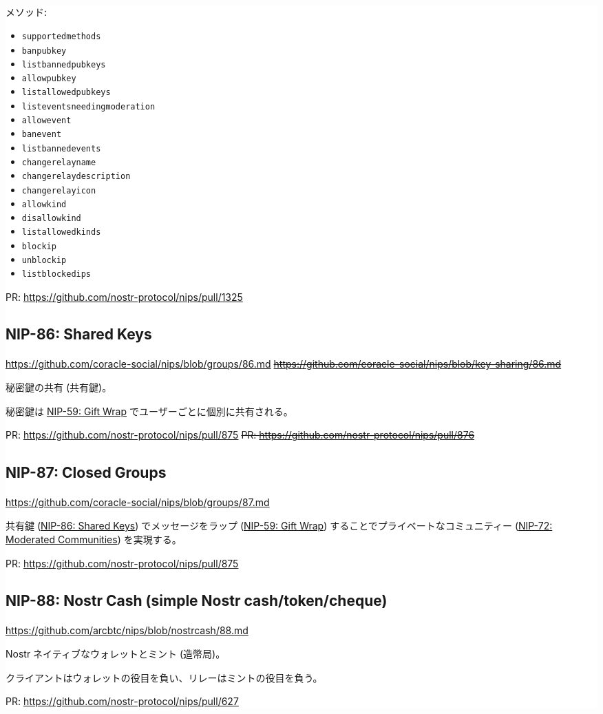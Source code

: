 メソッド:

  * `supportedmethods`
  * `banpubkey`
  * `listbannedpubkeys`
  * `allowpubkey`
  * `listallowedpubkeys`
  * `listeventsneedingmoderation`
  * `allowevent`
  * `banevent`
  * `listbannedevents`
  * `changerelayname`
  * `changerelaydescription`
  * `changerelayicon`
  * `allowkind`
  * `disallowkind`
  * `listallowedkinds`
  * `blockip`
  * `unblockip`
  * `listblockedips`

PR: https://github.com/nostr-protocol/nips/pull/1325

## NIP-86: Shared Keys

https://github.com/coracle-social/nips/blob/groups/86.md
~~https://github.com/coracle-social/nips/blob/key-sharing/86.md~~

秘密鍵の共有 (共有鍵)。

秘密鍵は [NIP-59: Gift Wrap](https://github.com/nostr-protocol/nips/blob/master/59.md) でユーザーごとに個別に共有される。

PR: https://github.com/nostr-protocol/nips/pull/875
~~PR: https://github.com/nostr-protocol/nips/pull/876~~

## NIP-87: Closed Groups

https://github.com/coracle-social/nips/blob/groups/87.md

共有鍵 ([NIP-86: Shared Keys](#NIP-86-Shared-Keys)) でメッセージをラップ ([NIP-59: Gift Wrap](https://github.com/nostr-protocol/nips/blob/master/59.md)) することでプライベートなコミュニティー ([NIP-72: Moderated Communities](https://github.com/nostr-protocol/nips/blob/master/72.md)) を実現する。

PR: https://github.com/nostr-protocol/nips/pull/875

## NIP-88: Nostr Cash (simple Nostr cash/token/cheque)

https://github.com/arcbtc/nips/blob/nostrcash/88.md

Nostr ネイティブなウォレットとミント (造幣局)。

クライアントはウォレットの役目を負い、リレーはミントの役目を負う。

PR: https://github.com/nostr-protocol/nips/pull/627
